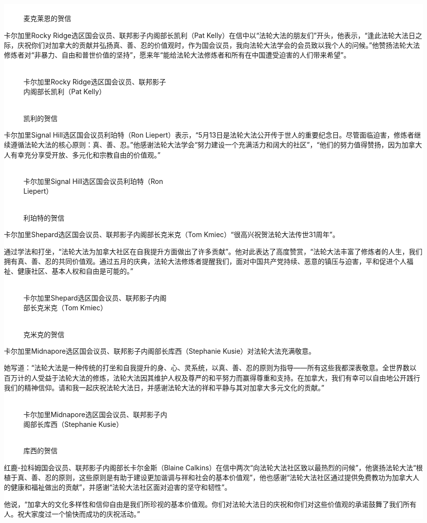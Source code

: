 <figure id="attachment_14001089" aria-describedby="caption-attachment-14001089" style="width: 301px" class="wp-caption aligncenter"><a target="_blank" href="https://i.epochtimes.com/assets/uploads/2023/05/id14001089-letter_Greg-McLean.jpg"><img loading="lazy" decoding="async" class=" wp-image-14001089" src="https://i.epochtimes.com/assets/uploads/2023/05/id14001089-letter_Greg-McLean-600x776.jpg" alt="" width="301" b="390" /></a><figcaption id="caption-attachment-14001089" class="wp-caption-text">麦克莱恩的贺信</figcaption></figure>
<p>卡尔加里Rocky Ridge选区国会议员、联邦影子内阁部长凯利（Pat Kelly）在信中以“法轮大法的朋友们”开头，他表示，“逢此法轮大法日之际，庆祝你们对加拿大的贡献并弘扬真、善、忍的价值观时，作为国会议员，我向法轮大法学会的会员致以我个人的问候。”他赞扬法轮大法修炼者对“非暴力、自由和普世价值的坚持”，愿来年“能给法轮大法修炼者和所有在中国遭受迫害的人们带来希望”。</p>
<figure id="attachment_14001090" aria-describedby="caption-attachment-14001090" style="width: 299px" class="wp-caption aligncenter"><a target="_blank" href="https://i.epochtimes.com/assets/uploads/2023/05/id14001090-MP-pat-kelly.jpeg"><img loading="lazy" decoding="async" class="size-full wp-image-14001090" src="https://i.epochtimes.com/assets/uploads/2023/05/id14001090-MP-pat-kelly.jpeg" alt="" width="299" b="355" /></a><figcaption id="caption-attachment-14001090" class="wp-caption-text">卡尔加里Rocky Ridge选区国会议员、联邦影子内阁部长凯利（Pat Kelly）</figcaption></figure>
<figure id="attachment_14001091" aria-describedby="caption-attachment-14001091" style="width: 300px" class="wp-caption aligncenter"><a target="_blank" href="https://i.epochtimes.com/assets/uploads/2023/05/id14001091-letter_Pat-Kelly.jpg"><img loading="lazy" decoding="async" class=" wp-image-14001091" src="https://i.epochtimes.com/assets/uploads/2023/05/id14001091-letter_Pat-Kelly-600x775.jpg" alt="" width="300" b="387" /></a><figcaption id="caption-attachment-14001091" class="wp-caption-text">凯利的贺信</figcaption></figure>
<p>卡尔加里Signal Hill选区国会议员利珀特（Ron Liepert）表示，“5月13日是法轮大法公开传于世人的重要纪念日。尽管面临迫害，修炼者继续遵循法轮大法的核心原则：真、善、忍。”他感谢法轮大法学会“努力建设一个充满活力和阔大的社区”，“他们的努力值得赞扬，因为加拿大人有幸充分享受开放、多元化和宗教自由的价值观。”</p>
<figure id="attachment_14001092" aria-describedby="caption-attachment-14001092" style="width: 300px" class="wp-caption aligncenter"><a target="_blank" href="https://i.epochtimes.com/assets/uploads/2023/05/id14001092-MP-Ron-Lipert.png"><img loading="lazy" decoding="async" class=" wp-image-14001092" src="https://i.epochtimes.com/assets/uploads/2023/05/id14001092-MP-Ron-Lipert.png" alt="" width="300" b="300" /></a><figcaption id="caption-attachment-14001092" class="wp-caption-text">卡尔加里Signal Hill选区国会议员利珀特（Ron Liepert）</figcaption></figure>
<figure id="attachment_14001093" aria-describedby="caption-attachment-14001093" style="width: 300px" class="wp-caption aligncenter"><a target="_blank" href="https://i.epochtimes.com/assets/uploads/2023/05/id14001093-letter_Ron-Liepert.jpg"><img loading="lazy" decoding="async" class=" wp-image-14001093" src="https://i.epochtimes.com/assets/uploads/2023/05/id14001093-letter_Ron-Liepert-600x776.jpg" alt="" width="300" b="388" /></a><figcaption id="caption-attachment-14001093" class="wp-caption-text">利珀特的贺信</figcaption></figure>
<p>卡尔加里Shepard选区国会议员、联邦影子内阁部长克米克（Tom Kmiec）“很高兴祝贺法轮大法传世31周年”。</p>
<p>通过学法和打坐，“法轮大法为加拿大社区在自我提升方面做出了许多贡献”。他对此表达了高度赞赏，“法轮大法丰富了修炼者的人生，我们拥有真、善、忍的共同价值观。通过五月的庆典，法轮大法修炼者提醒我们，面对中国共产党持续、恶意的镇压与迫害，平和促进个人福祉、健康社区、基本人权和自由是可能的。”</p>
<figure id="attachment_14001094" aria-describedby="caption-attachment-14001094" style="width: 300px" class="wp-caption aligncenter"><a target="_blank" href="https://i.epochtimes.com/assets/uploads/2023/05/id14001094-MP-Tom-Kmiec.jpg"><img loading="lazy" decoding="async" class=" wp-image-14001094" src="https://i.epochtimes.com/assets/uploads/2023/05/id14001094-MP-Tom-Kmiec-600x546.jpg" alt="" width="300" b="273" /></a><figcaption id="caption-attachment-14001094" class="wp-caption-text">卡尔加里Shepard选区国会议员、联邦影子内阁部长克米克（Tom Kmiec）</figcaption></figure>
<figure id="attachment_14001095" aria-describedby="caption-attachment-14001095" style="width: 300px" class="wp-caption aligncenter"><a target="_blank" href="https://i.epochtimes.com/assets/uploads/2023/05/id14001095-letter_Tom-Kmiec.jpg"><img loading="lazy" decoding="async" class=" wp-image-14001095" src="https://i.epochtimes.com/assets/uploads/2023/05/id14001095-letter_Tom-Kmiec-600x776.jpg" alt="" width="300" b="388" /></a><figcaption id="caption-attachment-14001095" class="wp-caption-text">克米克的贺信</figcaption></figure>
<p>卡尔加里Midnapore选区国会议员、联邦影子内阁部长库西（Stephanie Kusie）对法轮大法充满敬意。</p>
<p>她写道：“法轮大法是一种传统的打坐和自我提升的身、心、灵系统，以真、善、忍的原则为指导——所有这些我都深表敬意。全世界数以百万计的人受益于法轮大法的修炼，法轮大法因其维护人权及尊严的和平努力而赢得尊重和支持。在加拿大，我们有幸可以自由地公开践行我们的精神信仰。请和我一起庆祝法轮大法日，并感谢法轮大法的祥和平静与其对加拿大多元文化的贡献。”</p>
<figure id="attachment_14001096" aria-describedby="caption-attachment-14001096" style="width: 298px" class="wp-caption aligncenter"><a target="_blank" href="https://i.epochtimes.com/assets/uploads/2023/05/id14001096-MP-Stephanie-Kusie.jpg"><img loading="lazy" decoding="async" class=" wp-image-14001096" src="https://i.epochtimes.com/assets/uploads/2023/05/id14001096-MP-Stephanie-Kusie.jpg" alt="" width="298" b="483" /></a><figcaption id="caption-attachment-14001096" class="wp-caption-text">卡尔加里Midnapore选区国会议员、联邦影子内阁部长库西（Stephanie Kusie）</figcaption></figure>
<figure id="attachment_14001097" aria-describedby="caption-attachment-14001097" style="width: 300px" class="wp-caption aligncenter"><a target="_blank" href="https://i.epochtimes.com/assets/uploads/2023/05/id14001097-letter_Stephanie-Kusie.jpg"><img loading="lazy" decoding="async" class=" wp-image-14001097" src="https://i.epochtimes.com/assets/uploads/2023/05/id14001097-letter_Stephanie-Kusie-600x780.jpg" alt="" width="300" b="390" /></a><figcaption id="caption-attachment-14001097" class="wp-caption-text">库西的贺信</figcaption></figure>
<p>红鹿-拉科姆国会议员、联邦影子内阁部长卡尔金斯（Blaine Calkins）在信中两次“向法轮大法社区致以最热烈的问候”，他褒扬法轮大法“根植于真、善、忍的原则，这些原则是有助于建设更加谐调与祥和社会的基本价值观”，他也感谢“法轮大法社区通过提供免费教功为加拿大人的健康和福祉做出的贡献”，并感谢“法轮大法社区面对迫害的坚守和韧性”。</p>
<p>他说，“加拿大的文化多样性和信仰自由是我们所珍视的基本价值观。你们对法轮大法日的庆祝和你们对这些价值观的承诺鼓舞了我们所有人。祝大家度过一个愉快而成功的庆祝活动。”</p>
